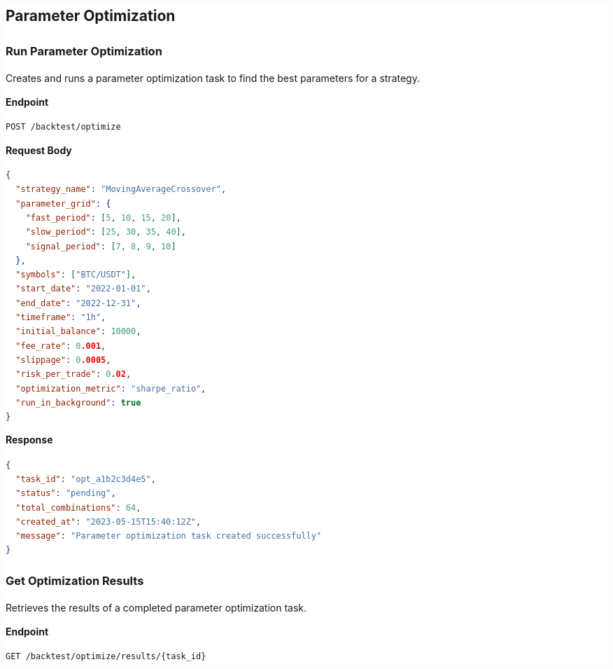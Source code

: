 ## Parameter Optimization

### Run Parameter Optimization

Creates and runs a parameter optimization task to find the best parameters for a strategy.

**Endpoint**

```
POST /backtest/optimize
```

**Request Body**

```json
{
  "strategy_name": "MovingAverageCrossover",
  "parameter_grid": {
    "fast_period": [5, 10, 15, 20],
    "slow_period": [25, 30, 35, 40],
    "signal_period": [7, 8, 9, 10]
  },
  "symbols": ["BTC/USDT"],
  "start_date": "2022-01-01",
  "end_date": "2022-12-31",
  "timeframe": "1h",
  "initial_balance": 10000,
  "fee_rate": 0.001,
  "slippage": 0.0005,
  "risk_per_trade": 0.02,
  "optimization_metric": "sharpe_ratio",
  "run_in_background": true
}
```

**Response**

```json
{
  "task_id": "opt_a1b2c3d4e5",
  "status": "pending",
  "total_combinations": 64,
  "created_at": "2023-05-15T15:40:12Z",
  "message": "Parameter optimization task created successfully"
}
```

### Get Optimization Results

Retrieves the results of a completed parameter optimization task.

**Endpoint**

```
GET /backtest/optimize/results/{task_id}
```
